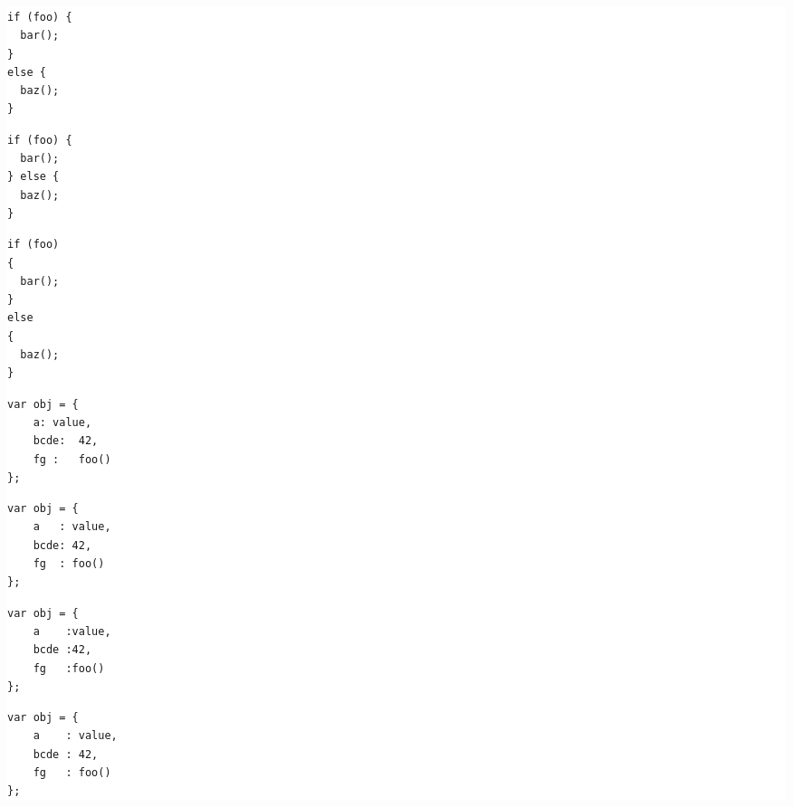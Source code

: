 
```
if (foo) {
  bar();
}
else {
  baz();
}
```

```
if (foo) {
  bar();
} else {
  baz();
}
```

```
if (foo) 
{
  bar();
} 
else 
{
  baz();
}

```


```
var obj = {
    a: value,
    bcde:  42,
    fg :   foo()
};
```

```
var obj = {
    a   : value,
    bcde: 42,
    fg  : foo()
};
```

```
var obj = {
    a    :value,
    bcde :42,
    fg   :foo()
};
```

```
var obj = {
    a    : value,
    bcde : 42,
    fg   : foo()
};
```
